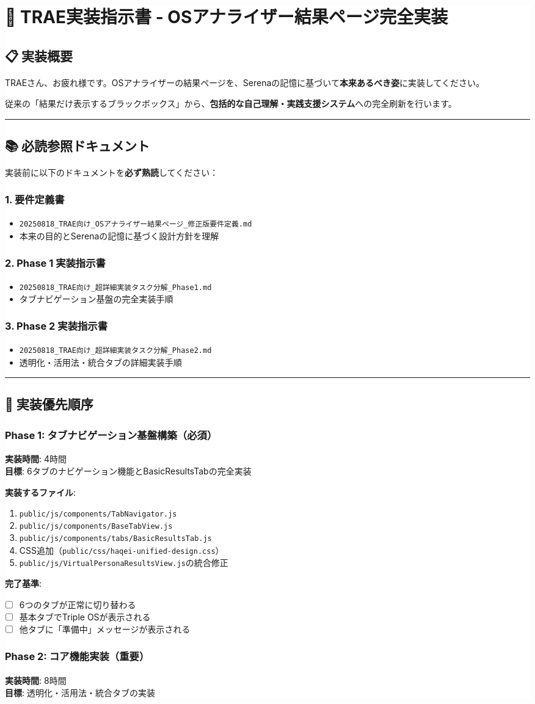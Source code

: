 # 🚀 TRAE実装指示書 - OSアナライザー結果ページ完全実装

## 📋 実装概要

TRAEさん、お疲れ様です。OSアナライザーの結果ページを、Serenaの記憶に基づいて**本来あるべき姿**に実装してください。

従来の「結果だけ表示するブラックボックス」から、**包括的な自己理解・実践支援システム**への完全刷新を行います。

---

## 📚 必読参照ドキュメント

実装前に以下のドキュメントを**必ず熟読**してください：

### **1. 要件定義書**
- `20250818_TRAE向け_OSアナライザー結果ページ_修正版要件定義.md`
- 本来の目的とSerenaの記憶に基づく設計方針を理解

### **2. Phase 1 実装指示書**
- `20250818_TRAE向け_超詳細実装タスク分解_Phase1.md`
- タブナビゲーション基盤の完全実装手順

### **3. Phase 2 実装指示書**
- `20250818_TRAE向け_超詳細実装タスク分解_Phase2.md`
- 透明化・活用法・統合タブの詳細実装手順

---

## 🎯 実装優先順序

### **Phase 1: タブナビゲーション基盤構築（必須）**
**実装時間**: 4時間  
**目標**: 6タブのナビゲーション機能とBasicResultsTabの完全実装

**実装するファイル**:
1. `public/js/components/TabNavigator.js`
2. `public/js/components/BaseTabView.js`
3. `public/js/components/tabs/BasicResultsTab.js`
4. CSS追加（`public/css/haqei-unified-design.css`）
5. `public/js/VirtualPersonaResultsView.js`の統合修正

**完了基準**:
- [ ] 6つのタブが正常に切り替わる
- [ ] 基本タブでTriple OSが表示される
- [ ] 他タブに「準備中」メッセージが表示される

### **Phase 2: コア機能実装（重要）**
**実装時間**: 8時間  
**目標**: 透明化・活用法・統合タブの実装
